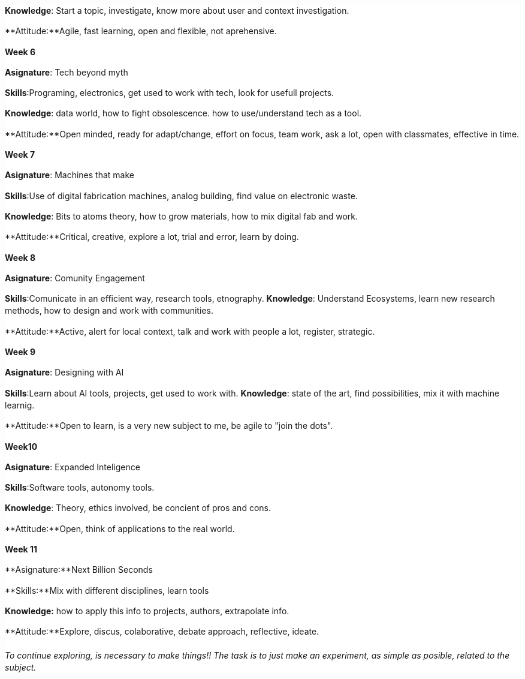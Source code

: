 **Knowledge**: Start a topic, investigate, know more about user and context investigation.

**Attitude:**Agile, fast learning, open and flexible, not aprehensive.

**Week 6**

**Asignature**: Tech beyond myth

**Skills**:Programing, electronics, get used to work with tech, look for usefull projects.

**Knowledge**: data world, how to fight obsolescence. how to use/understand tech as a tool.

**Attitude:**Open minded, ready for adapt/change, effort on focus, team work, ask a lot, open with classmates, effective in time.

**Week 7**

**Asignature**: Machines that make

**Skills**:Use of digital fabrication machines, analog building, find value on electronic waste.

**Knowledge**: Bits to atoms theory, how to grow materials, how to mix digital fab and work.

**Attitude:**Critical, creative, explore a lot, trial and error, learn by doing.

**Week 8**

**Asignature**: Comunity Engagement

**Skills**:Comunicate in an efficient way, research tools, etnography.
**Knowledge**: Understand Ecosystems, learn new research methods, how to design and work with communities.

**Attitude:**Active, alert for local context, talk and work with people a lot, register, strategic.

**Week 9**

**Asignature**: Designing with AI

**Skills**:Learn about AI tools, projects, get used to work with.
**Knowledge**: state of the art, find possibilities, mix it with machine learnig.

**Attitude:**Open to learn, is a very new subject to me, be agile to "join the dots".

**Week10**

**Asignature**: Expanded Inteligence

**Skills**:Software tools, autonomy tools.

**Knowledge**: Theory, ethics involved, be concient of pros and cons.

**Attitude:**Open, think of applications to the real world.

**Week 11**

**Asignature:**Next Billion Seconds

**Skills:**Mix with different disciplines, learn tools

**Knowledge:** how to apply this info to projects, authors, extrapolate info.

**Attitude:**Explore, discus, colaborative, debate approach, reflective, ideate.


###### To continue exploring, is necessary to make things!! The task is to just make an experiment, as simple as posible, related to the subject.

